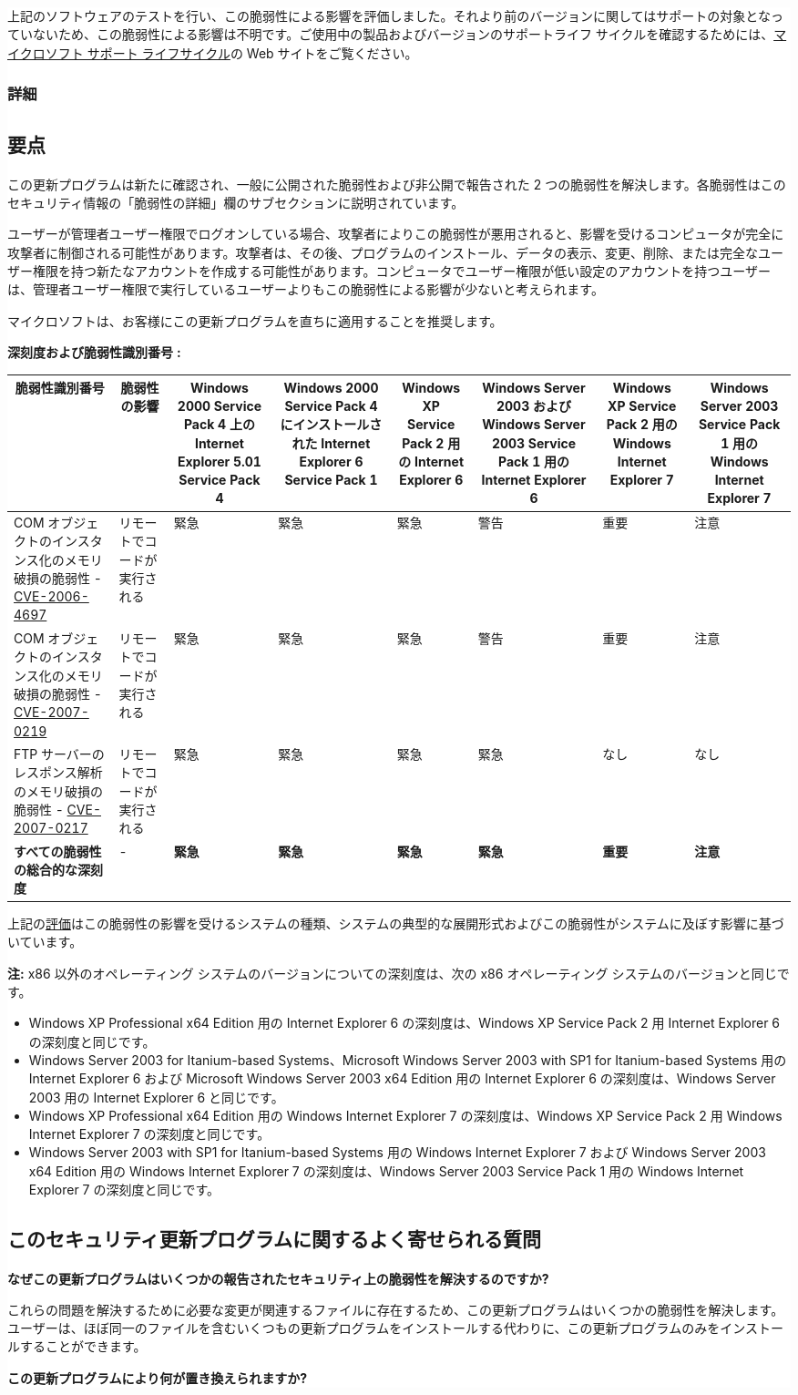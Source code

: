 上記のソフトウェアのテストを行い、この脆弱性による影響を評価しました。それより前のバージョンに関してはサポートの対象となっていないため、この脆弱性による影響は不明です。ご使用中の製品およびバージョンのサポートライフ サイクルを確認するためには、[マイクロソフト サポート ライフサイクル](http://support.microsoft.com/gp/lifecycle)の Web サイトをご覧ください。
  
### 詳細
  
要点  
----
  
<span></span>
この更新プログラムは新たに確認され、一般に公開された脆弱性および非公開で報告された 2 つの脆弱性を解決します。各脆弱性はこのセキュリティ情報の「脆弱性の詳細」欄のサブセクションに説明されています。
  
ユーザーが管理者ユーザー権限でログオンしている場合、攻撃者によりこの脆弱性が悪用されると、影響を受けるコンピュータが完全に攻撃者に制御される可能性があります。攻撃者は、その後、プログラムのインストール、データの表示、変更、削除、または完全なユーザー権限を持つ新たなアカウントを作成する可能性があります。コンピュータでユーザー権限が低い設定のアカウントを持つユーザーは、管理者ユーザー権限で実行しているユーザーよりもこの脆弱性による影響が少ないと考えられます。
  
マイクロソフトは、お客様にこの更新プログラムを直ちに適用することを推奨します。
  
**深刻度および脆弱性識別番号** **:**
  
| 脆弱性識別番号                                                                                                                          | 脆弱性の影響                 | Windows 2000 Service Pack 4 上の Internet Explorer 5.01 Service Pack 4 | Windows 2000 Service Pack 4 にインストールされた Internet Explorer 6 Service Pack 1 | Windows XP Service Pack 2 用の Internet Explorer 6 | Windows Server 2003 および Windows Server 2003 Service Pack 1 用の Internet Explorer 6 | Windows XP Service Pack 2 用の Windows Internet Explorer 7 | Windows Server 2003 Service Pack 1 用の Windows Internet Explorer 7 |  
|-----------------------------------------------------------------------------------------------------------------------------------------|------------------------------|------------------------------------------------------------------------|-------------------------------------------------------------------------------------|----------------------------------------------------|----------------------------------------------------------------------------------------|------------------------------------------------------------|---------------------------------------------------------------------|  
| COM オブジェクトのインスタンス化のメモリ破損の脆弱性 - [CVE-2006-4697](http://www.cve.mitre.org/cgi-bin/cvename.cgi?name=cve-2006-4697) | リモートでコードが実行される | 緊急                                                                   | 緊急                                                                                | 緊急                                               | 警告                                                                                   | 重要                                                       | 注意                                                                |  
| COM オブジェクトのインスタンス化のメモリ破損の脆弱性 - [CVE-2007-0219](http://www.cve.mitre.org/cgi-bin/cvename.cgi?name=cve-2007-0219) | リモートでコードが実行される | 緊急                                                                   | 緊急                                                                                | 緊急                                               | 警告                                                                                   | 重要                                                       | 注意                                                                |  
| FTP サーバーのレスポンス解析のメモリ破損の脆弱性 - [CVE-2007-0217](http://www.cve.mitre.org/cgi-bin/cvename.cgi?name=cve-2007-0217)     | リモートでコードが実行される | 緊急                                                                   | 緊急                                                                                | 緊急                                               | 緊急                                                                                   | なし                                                       | なし                                                                |  
| **すべての脆弱性の総合的な深刻度**                                                                                                      | -                            | **緊急**                                                               | **緊急**                                                                            | **緊急**                                           | **緊急**                                                                               | **重要**                                                   | **注意**                                                            |
  
上記の[評価](http://technet.microsoft.com/security/bulletin/rating)はこの脆弱性の影響を受けるシステムの種類、システムの典型的な展開形式およびこの脆弱性がシステムに及ぼす影響に基づいています。
  
**注:** x86 以外のオペレーティング システムのバージョンについての深刻度は、次の x86 オペレーティング システムのバージョンと同じです。
  
-   Windows XP Professional x64 Edition 用の Internet Explorer 6 の深刻度は、Windows XP Service Pack 2 用 Internet Explorer 6 の深刻度と同じです。  
-   Windows Server 2003 for Itanium-based Systems、Microsoft Windows Server 2003 with SP1 for Itanium-based Systems 用の Internet Explorer 6 および Microsoft Windows Server 2003 x64 Edition 用の Internet Explorer 6 の深刻度は、Windows Server 2003 用の Internet Explorer 6 と同じです。  
-   Windows XP Professional x64 Edition 用の Windows Internet Explorer 7 の深刻度は、Windows XP Service Pack 2 用 Windows Internet Explorer 7 の深刻度と同じです。  
-   Windows Server 2003 with SP1 for Itanium-based Systems 用の Windows Internet Explorer 7 および Windows Server 2003 x64 Edition 用の Windows Internet Explorer 7 の深刻度は、Windows Server 2003 Service Pack 1 用の Windows Internet Explorer 7 の深刻度と同じです。
  
このセキュリティ更新プログラムに関するよく寄せられる質問  
--------------------------------------------------------
  
<span></span>
**なぜこの更新プログラムはいくつかの報告されたセキュリティ上の脆弱性を解決するのですか?**
  
これらの問題を解決するために必要な変更が関連するファイルに存在するため、この更新プログラムはいくつかの脆弱性を解決します。ユーザーは、ほぼ同一のファイルを含むいくつもの更新プログラムをインストールする代わりに、この更新プログラムのみをインストールすることができます。
  
**この更新プログラムにより何が置き換えられますか?**
  